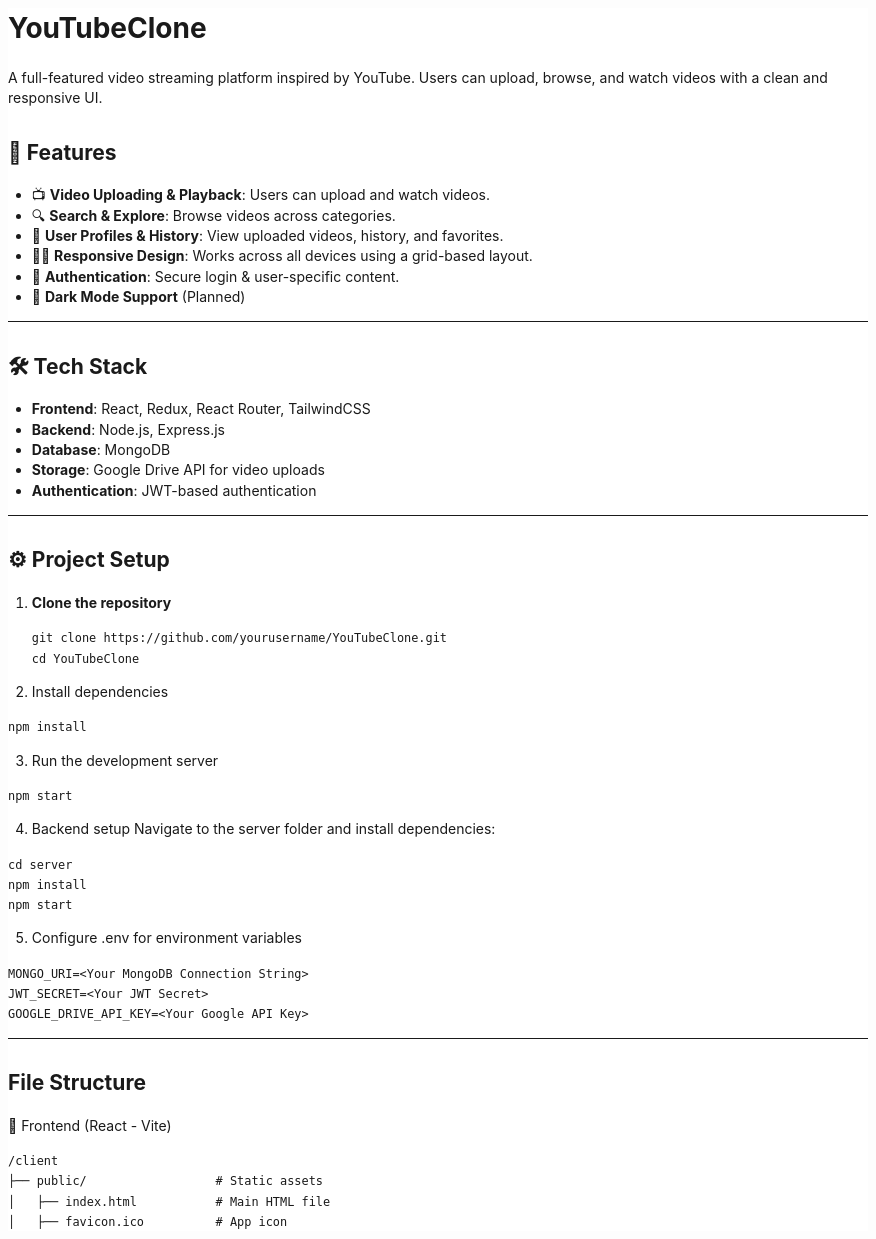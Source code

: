 # YouTubeClone

A full-featured video streaming platform inspired by YouTube. Users can upload, browse, and watch videos with a clean and responsive UI.


## 🚀 Features

- 📺 **Video Uploading & Playback**: Users can upload and watch videos.
- 🔍 **Search & Explore**: Browse videos across categories.
- 🛒 **User Profiles & History**: View uploaded videos, history, and favorites.
- 🧑‍💻 **Responsive Design**: Works across all devices using a grid-based layout.
- 🔑 **Authentication**: Secure login & user-specific content.
- 🎨 **Dark Mode Support** (Planned)
---
## 🛠️ Tech Stack

- **Frontend**: React, Redux, React Router, TailwindCSS
- **Backend**: Node.js, Express.js
- **Database**: MongoDB
- **Storage**: Google Drive API for video uploads
- **Authentication**: JWT-based authentication
---
## ⚙️ Project Setup

1. **Clone the repository**
   ```
   git clone https://github.com/yourusername/YouTubeClone.git
   cd YouTubeClone
   ```
2. Install dependencies

```
npm install
```
3. Run the development server

```
npm start
```
4. Backend setup
   Navigate to the server folder and install dependencies:

```
cd server
npm install
npm start
```

5. Configure .env for environment variables

```
MONGO_URI=<Your MongoDB Connection String>
JWT_SECRET=<Your JWT Secret>
GOOGLE_DRIVE_API_KEY=<Your Google API Key>
```
---
## File Structure
📂 Frontend (React - Vite)
```
/client
├── public/                  # Static assets  
│   ├── index.html           # Main HTML file  
│   ├── favicon.ico          # App icon  
```